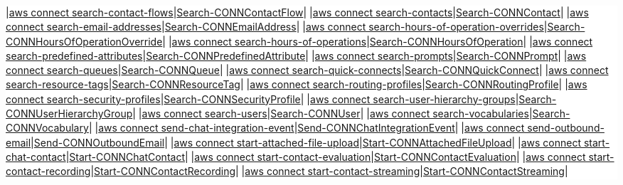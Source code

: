 |[aws connect search-contact-flows](https://awscli.amazonaws.com/v2/documentation/api/latest/reference/connect/search-contact-flows.html)|[Search-CONNContactFlow](https://docs.aws.amazon.com/powershell/latest/reference/items/Search-CONNContactFlow.html)|
|[aws connect search-contacts](https://awscli.amazonaws.com/v2/documentation/api/latest/reference/connect/search-contacts.html)|[Search-CONNContact](https://docs.aws.amazon.com/powershell/latest/reference/items/Search-CONNContact.html)|
|[aws connect search-email-addresses](https://awscli.amazonaws.com/v2/documentation/api/latest/reference/connect/search-email-addresses.html)|[Search-CONNEmailAddress](https://docs.aws.amazon.com/powershell/latest/reference/items/Search-CONNEmailAddress.html)|
|[aws connect search-hours-of-operation-overrides](https://awscli.amazonaws.com/v2/documentation/api/latest/reference/connect/search-hours-of-operation-overrides.html)|[Search-CONNHoursOfOperationOverride](https://docs.aws.amazon.com/powershell/latest/reference/items/Search-CONNHoursOfOperationOverride.html)|
|[aws connect search-hours-of-operations](https://awscli.amazonaws.com/v2/documentation/api/latest/reference/connect/search-hours-of-operations.html)|[Search-CONNHoursOfOperation](https://docs.aws.amazon.com/powershell/latest/reference/items/Search-CONNHoursOfOperation.html)|
|[aws connect search-predefined-attributes](https://awscli.amazonaws.com/v2/documentation/api/latest/reference/connect/search-predefined-attributes.html)|[Search-CONNPredefinedAttribute](https://docs.aws.amazon.com/powershell/latest/reference/items/Search-CONNPredefinedAttribute.html)|
|[aws connect search-prompts](https://awscli.amazonaws.com/v2/documentation/api/latest/reference/connect/search-prompts.html)|[Search-CONNPrompt](https://docs.aws.amazon.com/powershell/latest/reference/items/Search-CONNPrompt.html)|
|[aws connect search-queues](https://awscli.amazonaws.com/v2/documentation/api/latest/reference/connect/search-queues.html)|[Search-CONNQueue](https://docs.aws.amazon.com/powershell/latest/reference/items/Search-CONNQueue.html)|
|[aws connect search-quick-connects](https://awscli.amazonaws.com/v2/documentation/api/latest/reference/connect/search-quick-connects.html)|[Search-CONNQuickConnect](https://docs.aws.amazon.com/powershell/latest/reference/items/Search-CONNQuickConnect.html)|
|[aws connect search-resource-tags](https://awscli.amazonaws.com/v2/documentation/api/latest/reference/connect/search-resource-tags.html)|[Search-CONNResourceTag](https://docs.aws.amazon.com/powershell/latest/reference/items/Search-CONNResourceTag.html)|
|[aws connect search-routing-profiles](https://awscli.amazonaws.com/v2/documentation/api/latest/reference/connect/search-routing-profiles.html)|[Search-CONNRoutingProfile](https://docs.aws.amazon.com/powershell/latest/reference/items/Search-CONNRoutingProfile.html)|
|[aws connect search-security-profiles](https://awscli.amazonaws.com/v2/documentation/api/latest/reference/connect/search-security-profiles.html)|[Search-CONNSecurityProfile](https://docs.aws.amazon.com/powershell/latest/reference/items/Search-CONNSecurityProfile.html)|
|[aws connect search-user-hierarchy-groups](https://awscli.amazonaws.com/v2/documentation/api/latest/reference/connect/search-user-hierarchy-groups.html)|[Search-CONNUserHierarchyGroup](https://docs.aws.amazon.com/powershell/latest/reference/items/Search-CONNUserHierarchyGroup.html)|
|[aws connect search-users](https://awscli.amazonaws.com/v2/documentation/api/latest/reference/connect/search-users.html)|[Search-CONNUser](https://docs.aws.amazon.com/powershell/latest/reference/items/Search-CONNUser.html)|
|[aws connect search-vocabularies](https://awscli.amazonaws.com/v2/documentation/api/latest/reference/connect/search-vocabularies.html)|[Search-CONNVocabulary](https://docs.aws.amazon.com/powershell/latest/reference/items/Search-CONNVocabulary.html)|
|[aws connect send-chat-integration-event](https://awscli.amazonaws.com/v2/documentation/api/latest/reference/connect/send-chat-integration-event.html)|[Send-CONNChatIntegrationEvent](https://docs.aws.amazon.com/powershell/latest/reference/items/Send-CONNChatIntegrationEvent.html)|
|[aws connect send-outbound-email](https://awscli.amazonaws.com/v2/documentation/api/latest/reference/connect/send-outbound-email.html)|[Send-CONNOutboundEmail](https://docs.aws.amazon.com/powershell/latest/reference/items/Send-CONNOutboundEmail.html)|
|[aws connect start-attached-file-upload](https://awscli.amazonaws.com/v2/documentation/api/latest/reference/connect/start-attached-file-upload.html)|[Start-CONNAttachedFileUpload](https://docs.aws.amazon.com/powershell/latest/reference/items/Start-CONNAttachedFileUpload.html)|
|[aws connect start-chat-contact](https://awscli.amazonaws.com/v2/documentation/api/latest/reference/connect/start-chat-contact.html)|[Start-CONNChatContact](https://docs.aws.amazon.com/powershell/latest/reference/items/Start-CONNChatContact.html)|
|[aws connect start-contact-evaluation](https://awscli.amazonaws.com/v2/documentation/api/latest/reference/connect/start-contact-evaluation.html)|[Start-CONNContactEvaluation](https://docs.aws.amazon.com/powershell/latest/reference/items/Start-CONNContactEvaluation.html)|
|[aws connect start-contact-recording](https://awscli.amazonaws.com/v2/documentation/api/latest/reference/connect/start-contact-recording.html)|[Start-CONNContactRecording](https://docs.aws.amazon.com/powershell/latest/reference/items/Start-CONNContactRecording.html)|
|[aws connect start-contact-streaming](https://awscli.amazonaws.com/v2/documentation/api/latest/reference/connect/start-contact-streaming.html)|[Start-CONNContactStreaming](https://docs.aws.amazon.com/powershell/latest/reference/items/Start-CONNContactStreaming.html)|